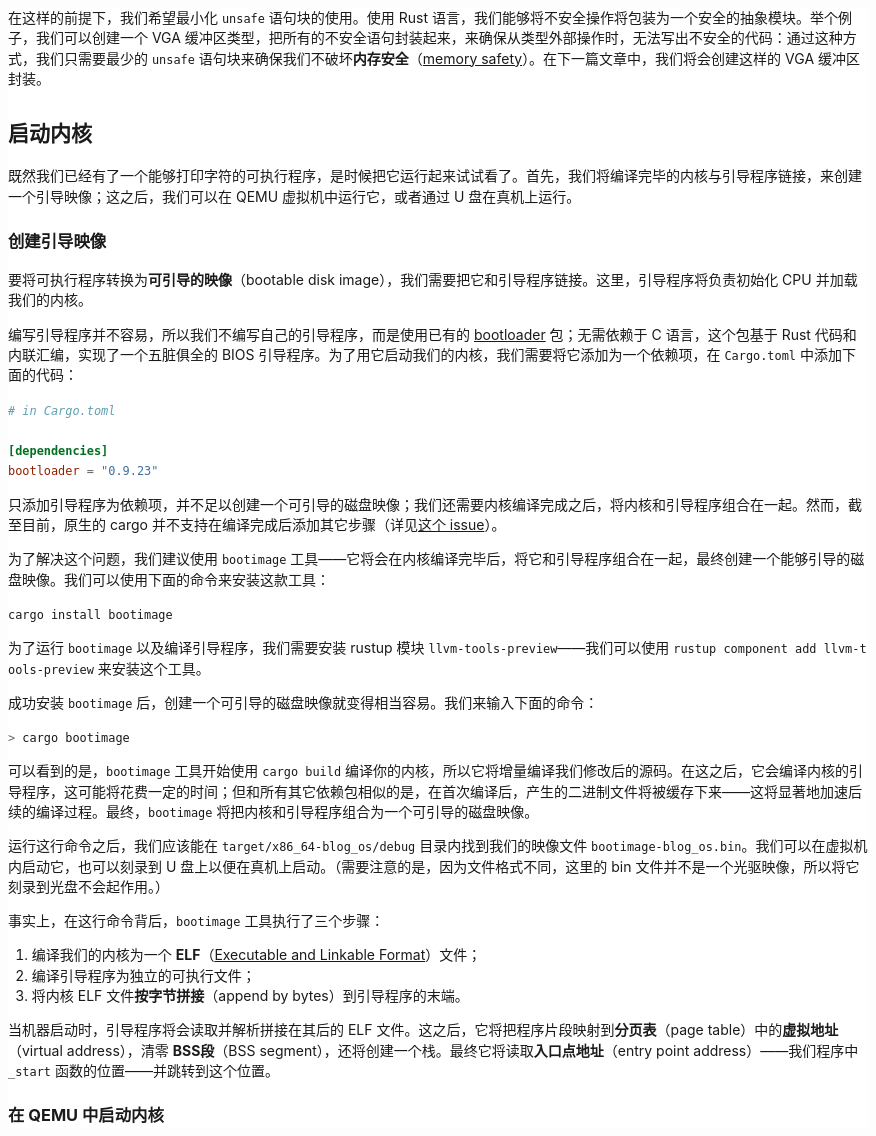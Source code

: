 在这样的前提下，我们希望最小化 `unsafe` 语句块的使用。使用 Rust 语言，我们能够将不安全操作将包装为一个安全的抽象模块。举个例子，我们可以创建一个 VGA 缓冲区类型，把所有的不安全语句封装起来，来确保从类型外部操作时，无法写出不安全的代码：通过这种方式，我们只需要最少的 `unsafe` 语句块来确保我们不破坏**内存安全**（[memory safety](https://en.wikipedia.org/wiki/Memory_safety)）。在下一篇文章中，我们将会创建这样的 VGA 缓冲区封装。

## 启动内核

既然我们已经有了一个能够打印字符的可执行程序，是时候把它运行起来试试看了。首先，我们将编译完毕的内核与引导程序链接，来创建一个引导映像；这之后，我们可以在 QEMU 虚拟机中运行它，或者通过 U 盘在真机上运行。

### 创建引导映像

要将可执行程序转换为**可引导的映像**（bootable disk image），我们需要把它和引导程序链接。这里，引导程序将负责初始化 CPU 并加载我们的内核。

编写引导程序并不容易，所以我们不编写自己的引导程序，而是使用已有的 [bootloader](https://crates.io/crates/bootloader) 包；无需依赖于 C 语言，这个包基于 Rust 代码和内联汇编，实现了一个五脏俱全的 BIOS 引导程序。为了用它启动我们的内核，我们需要将它添加为一个依赖项，在 `Cargo.toml` 中添加下面的代码：

```toml
# in Cargo.toml

[dependencies]
bootloader = "0.9.23"
```

只添加引导程序为依赖项，并不足以创建一个可引导的磁盘映像；我们还需要内核编译完成之后，将内核和引导程序组合在一起。然而，截至目前，原生的 cargo 并不支持在编译完成后添加其它步骤（详见[这个 issue](https://github.com/rust-lang/cargo/issues/545)）。

为了解决这个问题，我们建议使用 `bootimage` 工具——它将会在内核编译完毕后，将它和引导程序组合在一起，最终创建一个能够引导的磁盘映像。我们可以使用下面的命令来安装这款工具：

```bash
cargo install bootimage
```

为了运行 `bootimage` 以及编译引导程序，我们需要安装 rustup 模块 `llvm-tools-preview`——我们可以使用 `rustup component add llvm-tools-preview` 来安装这个工具。

成功安装 `bootimage` 后，创建一个可引导的磁盘映像就变得相当容易。我们来输入下面的命令：

```bash
> cargo bootimage
```

可以看到的是，`bootimage` 工具开始使用 `cargo build` 编译你的内核，所以它将增量编译我们修改后的源码。在这之后，它会编译内核的引导程序，这可能将花费一定的时间；但和所有其它依赖包相似的是，在首次编译后，产生的二进制文件将被缓存下来——这将显著地加速后续的编译过程。最终，`bootimage` 将把内核和引导程序组合为一个可引导的磁盘映像。

运行这行命令之后，我们应该能在 `target/x86_64-blog_os/debug` 目录内找到我们的映像文件 `bootimage-blog_os.bin`。我们可以在虚拟机内启动它，也可以刻录到 U 盘上以便在真机上启动。（需要注意的是，因为文件格式不同，这里的 bin 文件并不是一个光驱映像，所以将它刻录到光盘不会起作用。）

事实上，在这行命令背后，`bootimage` 工具执行了三个步骤：

1. 编译我们的内核为一个 **ELF**（[Executable and Linkable Format](https://en.wikipedia.org/wiki/Executable_and_Linkable_Format)）文件；
2. 编译引导程序为独立的可执行文件；
3. 将内核 ELF 文件**按字节拼接**（append by bytes）到引导程序的末端。

当机器启动时，引导程序将会读取并解析拼接在其后的 ELF 文件。这之后，它将把程序片段映射到**分页表**（page table）中的**虚拟地址**（virtual address），清零 **BSS段**（BSS segment），还将创建一个栈。最终它将读取**入口点地址**（entry point address）——我们程序中 `_start` 函数的位置——并跳转到这个位置。

### 在 QEMU 中启动内核


[freestanding-rust-binary]: @/edition-2/posts/01-freestanding-rust-binary/index.md
[GitHub]: https://github.com/phil-opp/blog_os
[at the bottom]: #comments
[post branch]: https://github.com/phil-opp/blog_os/tree/post-02
[first edition]: @/edition-1/_index.md
[asm feature]: https://doc.rust-lang.org/stable/reference/inline-assembly.html
[disabling the red zone]: @/edition-2/posts/02-minimal-rust-kernel/disable-red-zone/index.zh-CN.md
[disabling SIMD]: @/edition-2/posts/02-minimal-rust-kernel/disable-simd/index.zh-CN.md
[previous post]: @/edition-2/posts/01-freestanding-rust-binary/index.md
[`core` library]: https://doc.rust-lang.org/nightly/core/index.html
[`build-std` feature]: https://doc.rust-lang.org/nightly/cargo/reference/unstable.html#build-std
[`IntoIterator::into_iter`]: https://doc.rust-lang.org/stable/core/iter/trait.IntoIterator.html#tymethod.into_iter
[`build-std-features`]: https://doc.rust-lang.org/nightly/cargo/reference/unstable.html#build-std-features
[`mem` feature]: https://github.com/rust-lang/compiler-builtins/blob/eff506cd49b637f1ab5931625a33cef7e91fbbf6/Cargo.toml#L54-L55
[`memcpy` etc. implementations]: https://github.com/rust-lang/compiler-builtins/blob/eff506cd49b637f1ab5931625a33cef7e91fbbf6/src/mem.rs#L12-L69
[cargo configuration]: https://doc.rust-lang.org/cargo/reference/config.html
[raw pointer]: https://doc.rust-lang.org/1.30.0/book/second-edition/ch19-01-unsafe-rust.html#dereferencing-a-raw-pointer
[unsafe superpowers]: https://doc.rust-lang.org/1.30.0/book/second-edition/ch19-01-unsafe-rust.html#unsafe-superpowers